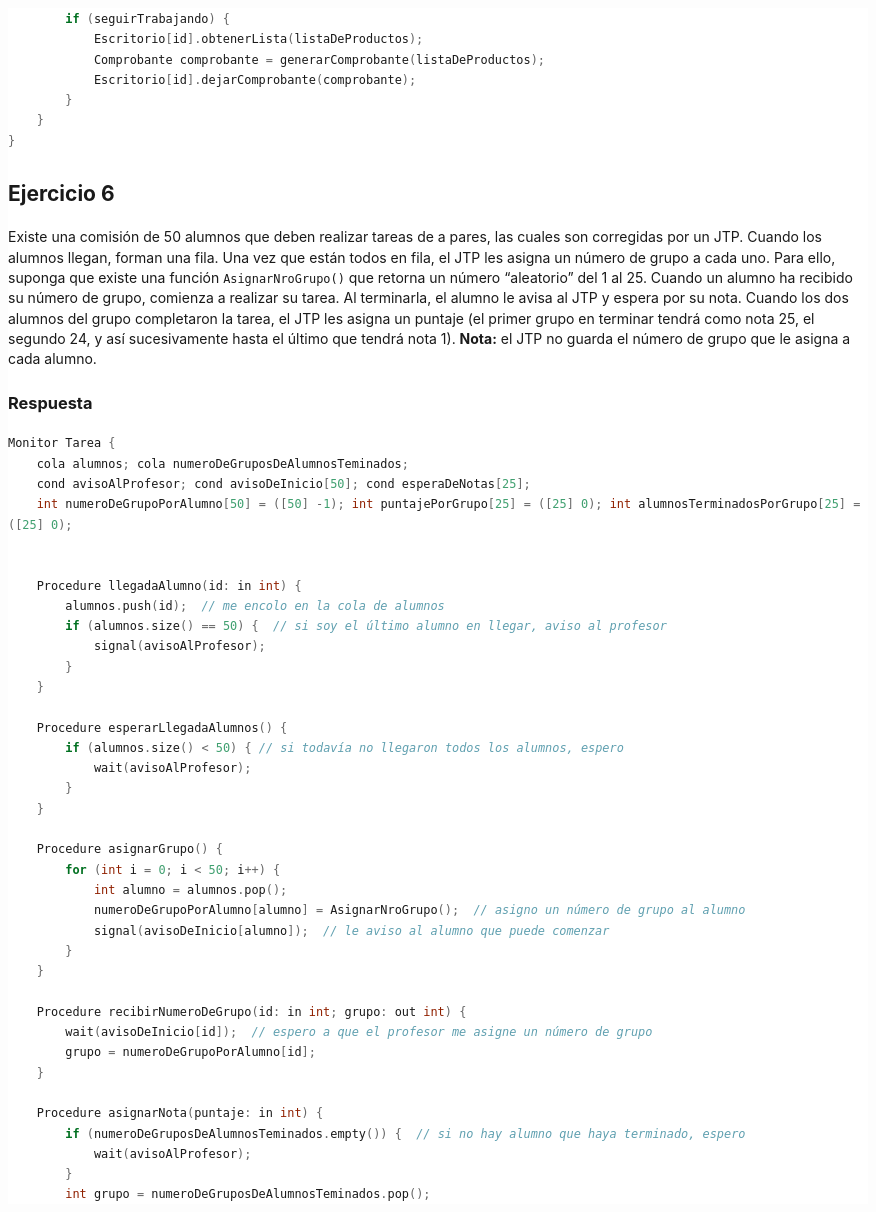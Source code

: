 ```c
        if (seguirTrabajando) {
            Escritorio[id].obtenerLista(listaDeProductos);
            Comprobante comprobante = generarComprobante(listaDeProductos);
            Escritorio[id].dejarComprobante(comprobante);
        }
    }
}
```

## Ejercicio 6

Existe una comisión de 50 alumnos que deben realizar tareas de a pares, las cuales son corregidas por un JTP. Cuando los alumnos llegan, forman una fila. Una vez que están todos en fila, el JTP les asigna un número de grupo a cada uno. Para ello, suponga que existe una función ```AsignarNroGrupo()``` que retorna un número “aleatorio” del 1 al 25. Cuando un alumno ha recibido su número de grupo, comienza a realizar su tarea. Al terminarla, el alumno le avisa al JTP y espera por su nota. Cuando los dos alumnos del grupo completaron la tarea, el JTP les asigna un puntaje (el primer grupo en terminar tendrá como nota 25, el segundo 24, y así sucesivamente hasta el último que tendrá nota 1). **Nota:** el JTP no guarda el número de grupo que le asigna a cada alumno.

### Respuesta

```c
Monitor Tarea {
    cola alumnos; cola numeroDeGruposDeAlumnosTeminados;
    cond avisoAlProfesor; cond avisoDeInicio[50]; cond esperaDeNotas[25];
    int numeroDeGrupoPorAlumno[50] = ([50] -1); int puntajePorGrupo[25] = ([25] 0); int alumnosTerminadosPorGrupo[25] = ([25] 0);


    Procedure llegadaAlumno(id: in int) {
        alumnos.push(id);  // me encolo en la cola de alumnos
        if (alumnos.size() == 50) {  // si soy el último alumno en llegar, aviso al profesor
            signal(avisoAlProfesor);
        }
    }

    Procedure esperarLlegadaAlumnos() {
        if (alumnos.size() < 50) { // si todavía no llegaron todos los alumnos, espero
            wait(avisoAlProfesor);
        }
    }

    Procedure asignarGrupo() {
        for (int i = 0; i < 50; i++) {
            int alumno = alumnos.pop();
            numeroDeGrupoPorAlumno[alumno] = AsignarNroGrupo();  // asigno un número de grupo al alumno
            signal(avisoDeInicio[alumno]);  // le aviso al alumno que puede comenzar
        }
    }

    Procedure recibirNumeroDeGrupo(id: in int; grupo: out int) {
        wait(avisoDeInicio[id]);  // espero a que el profesor me asigne un número de grupo
        grupo = numeroDeGrupoPorAlumno[id];
    }

    Procedure asignarNota(puntaje: in int) {
        if (numeroDeGruposDeAlumnosTeminados.empty()) {  // si no hay alumno que haya terminado, espero
            wait(avisoAlProfesor);
        }
        int grupo = numeroDeGruposDeAlumnosTeminados.pop();
```